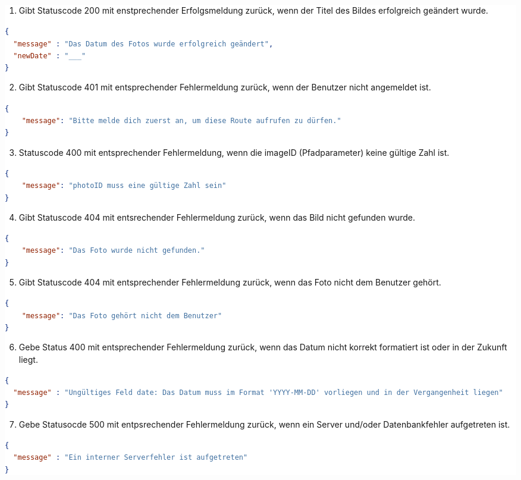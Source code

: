 1. Gibt Statuscode 200 mit enstprechender Erfolgsmeldung zurück, wenn der Titel des Bildes erfolgreich geändert wurde. 
```JSON
{
  "message" : "Das Datum des Fotos wurde erfolgreich geändert",
  "newDate" : "___"
}
```

2. Gibt Statuscode 401 mit entsprechender Fehlermeldung zurück, wenn der Benutzer nicht angemeldet ist.
```JSON
{
	"message": "Bitte melde dich zuerst an, um diese Route aufrufen zu dürfen."
}
```

3. Statuscode 400 mit entsprechender Fehlermeldung, wenn die imageID (Pfadparameter) keine gültige Zahl ist.
```JSON
{
	"message": "photoID muss eine gültige Zahl sein"
}
```

4. Gibt Statuscode 404 mit entsrechender Fehlermeldung zurück, wenn das Bild nicht gefunden wurde.
```JSON
{
	"message": "Das Foto wurde nicht gefunden."
}
```

5. Gibt Statuscode 404 mit entsprechender Fehlermeldung zurück, wenn das Foto nicht dem Benutzer gehört.
```JSON
{
	"message": "Das Foto gehört nicht dem Benutzer"
}
```

6. Gebe Status 400 mit entsprechender Fehlermeldung zurück, wenn das Datum nicht korrekt formatiert ist oder in der Zukunft liegt.  
```JSON
{
  "message" : "Ungültiges Feld date: Das Datum muss im Format 'YYYY-MM-DD' vorliegen und in der Vergangenheit liegen"
}
```

7. Gebe Statusocde 500 mit entpsrechender Fehlermeldung zurück, wenn ein Server und/oder Datenbankfehler aufgetreten ist.
```JSON
{
  "message" : "Ein interner Serverfehler ist aufgetreten"
}
```
